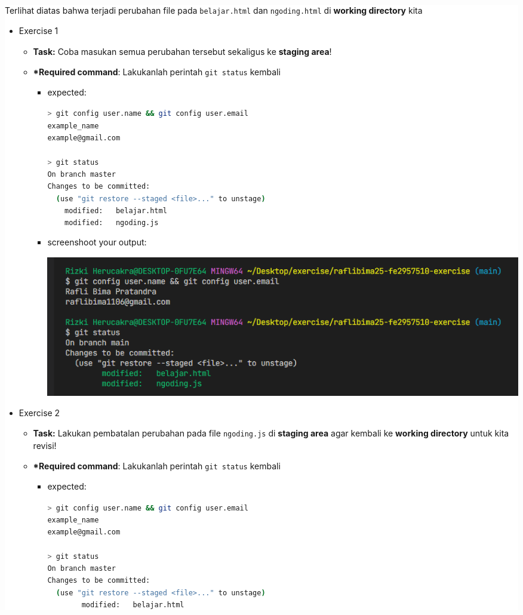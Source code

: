 Terlihat diatas bahwa terjadi perubahan file pada `belajar.html` dan `ngoding.html` di **working directory** kita

-   Exercise 1

    -   **Task:** Coba masukan semua perubahan tersebut sekaligus ke **staging area**!

    -   **\*Required command**: Lakukanlah perintah `git status` kembali

        -   expected:

            ```bash
            > git config user.name && git config user.email
            example_name
            example@gmail.com

            > git status
            On branch master
            Changes to be committed:
              (use "git restore --staged <file>..." to unstage)
                modified:   belajar.html
                modified:   ngoding.js
            ```

        -   screenshoot your output:

            ![assets/undo/exercise1.png](assets/undo/exercise1.png)

-   Exercise 2

    -   **Task:** Lakukan pembatalan perubahan pada file `ngoding.js` di **staging area** agar kembali ke **working directory** untuk kita revisi!

    -   **\*Required command**: Lakukanlah perintah `git status` kembali

        -   expected:

            ```bash
            > git config user.name && git config user.email
            example_name
            example@gmail.com

            > git status
            On branch master
            Changes to be committed:
              (use "git restore --staged <file>..." to unstage)
                    modified:   belajar.html
